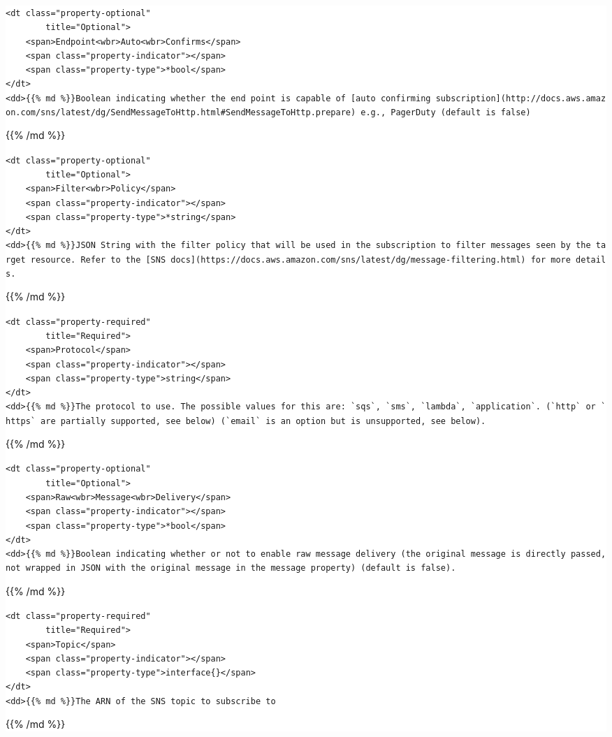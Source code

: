     <dt class="property-optional"
            title="Optional">
        <span>Endpoint<wbr>Auto<wbr>Confirms</span>
        <span class="property-indicator"></span>
        <span class="property-type">*bool</span>
    </dt>
    <dd>{{% md %}}Boolean indicating whether the end point is capable of [auto confirming subscription](http://docs.aws.amazon.com/sns/latest/dg/SendMessageToHttp.html#SendMessageToHttp.prepare) e.g., PagerDuty (default is false)
{{% /md %}}</dd>

    <dt class="property-optional"
            title="Optional">
        <span>Filter<wbr>Policy</span>
        <span class="property-indicator"></span>
        <span class="property-type">*string</span>
    </dt>
    <dd>{{% md %}}JSON String with the filter policy that will be used in the subscription to filter messages seen by the target resource. Refer to the [SNS docs](https://docs.aws.amazon.com/sns/latest/dg/message-filtering.html) for more details.
{{% /md %}}</dd>

    <dt class="property-required"
            title="Required">
        <span>Protocol</span>
        <span class="property-indicator"></span>
        <span class="property-type">string</span>
    </dt>
    <dd>{{% md %}}The protocol to use. The possible values for this are: `sqs`, `sms`, `lambda`, `application`. (`http` or `https` are partially supported, see below) (`email` is an option but is unsupported, see below).
{{% /md %}}</dd>

    <dt class="property-optional"
            title="Optional">
        <span>Raw<wbr>Message<wbr>Delivery</span>
        <span class="property-indicator"></span>
        <span class="property-type">*bool</span>
    </dt>
    <dd>{{% md %}}Boolean indicating whether or not to enable raw message delivery (the original message is directly passed, not wrapped in JSON with the original message in the message property) (default is false).
{{% /md %}}</dd>

    <dt class="property-required"
            title="Required">
        <span>Topic</span>
        <span class="property-indicator"></span>
        <span class="property-type">interface{}</span>
    </dt>
    <dd>{{% md %}}The ARN of the SNS topic to subscribe to
{{% /md %}}</dd>
